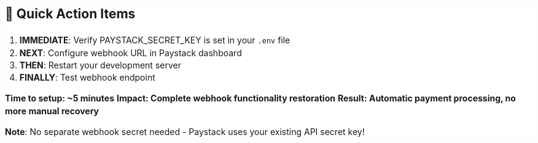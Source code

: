 ## 🔗 **Quick Action Items**

1. **IMMEDIATE**: Verify PAYSTACK_SECRET_KEY is set in your `.env` file
2. **NEXT**: Configure webhook URL in Paystack dashboard
3. **THEN**: Restart your development server
4. **FINALLY**: Test webhook endpoint

**Time to setup: ~5 minutes**
**Impact: Complete webhook functionality restoration**
**Result: Automatic payment processing, no more manual recovery**

**Note**: No separate webhook secret needed - Paystack uses your existing API secret key!
